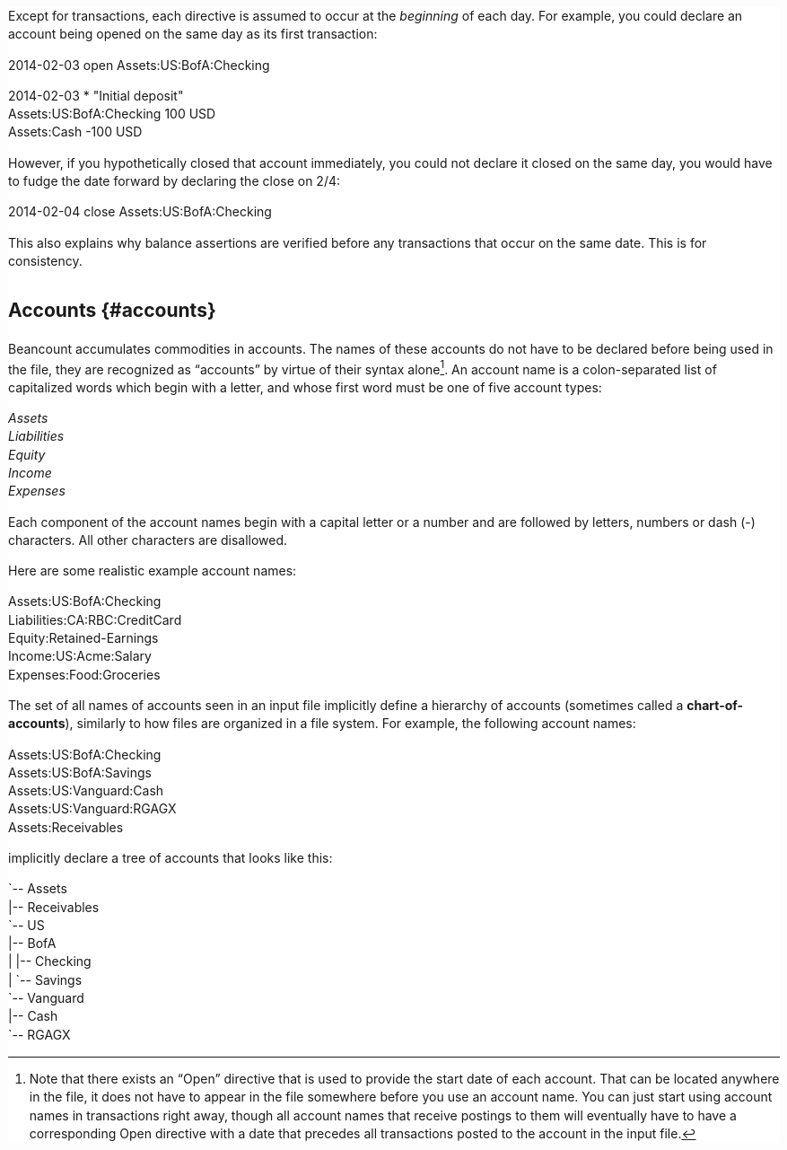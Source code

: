 Except for transactions, each directive is assumed to occur at the *beginning* of each day. For example, you could declare an account being opened on the same day as its first transaction:

2014-02-03 open Assets:US:BofA:Checking

2014-02-03 \* "Initial deposit"  
  Assets:US:BofA:Checking         100 USD  
  Assets:Cash                    \-100 USD

However, if you hypothetically closed that account immediately, you could not declare it closed on the same day, you would have to fudge the date forward by declaring the close on 2/4:

2014-02-04 close Assets:US:BofA:Checking

This also explains why balance assertions are verified before any transactions that occur on the same date. This is for consistency.

## **Accounts** {#accounts}

Beancount accumulates commodities in accounts. The names of these accounts do not have to be declared before being used in the file, they are recognized as “accounts” by virtue of their syntax alone[^1]. An account name is a colon-separated list of capitalized words which begin with a letter, and whose first word must be one of five account types:

*Assets*  
*Liabilities*  
*Equity*  
*Income*  
*Expenses*

Each component of the account names begin with a capital letter or a number and are followed by letters, numbers or dash (-) characters. All other characters are disallowed. 

Here are some realistic example account names:

Assets:US:BofA:Checking  
Liabilities:CA:RBC:CreditCard  
Equity:Retained-Earnings  
Income:US:Acme:Salary  
Expenses:Food:Groceries

The set of all names of accounts seen in an input file implicitly define a hierarchy of accounts (sometimes called a **chart-of-accounts**), similarly to how files are organized in a file system. For example, the following account names:

Assets:US:BofA:Checking  
Assets:US:BofA:Savings  
Assets:US:Vanguard:Cash  
Assets:US:Vanguard:RGAGX  
Assets:Receivables

implicitly declare a tree of accounts that looks like this:

\`-- Assets  
    |-- Receivables  
    \`-- US  
        |-- BofA  
        |   |-- Checking  
        |   \`-- Savings  
        \`-- Vanguard  
            |-- Cash  
            \`-- RGAGX


[^1]:  Note that there exists an “Open” directive that is used to provide the start date of each account. That can be located anywhere in the file, it does not have to appear in the file somewhere before you use an account name. You can just start using account names in transactions right away, though all account names that receive postings to them will eventually have to have a corresponding Open directive with a date that precedes all transactions posted to the account in the input file.
[^2]:  Note that this is valid whether the price is specified as a per-unit price with the @ syntax or as a total price using the @@ syntax.
[^3]:  I really dislike the name “event” for this directive. I’ve been trying to find a better alternative, so far without success. The name “register” might be more appropriate, as it resembles that of a processor’s register, but that could be confused with an *account register* report. “variable” might work, but somehow that just sounds too computer-sciency and out of context. If you can think of something better, please make a suggestion and I’ll seriously entertain a complete rename (with legacy support for “event”).